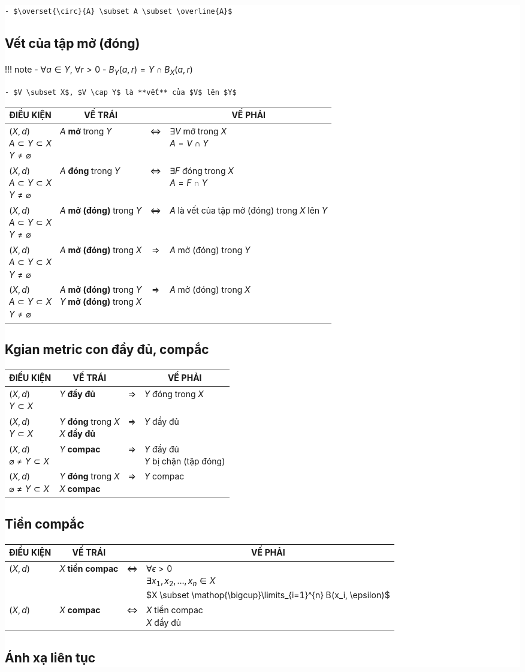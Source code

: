     - $\overset{\circ}{A} \subset A \subset \overline{A}$

## Vết của tập mở (đóng)

!!! note
    - $\forall a \in Y$, $\forall r > 0$
        - $B_Y(a,r) = Y \cap B_X(a,r)$
    
    - $V \subset X$, $V \cap Y$ là **vết** của $V$ lên $Y$

| ĐIỀU KIỆN | VẾ TRÁI || VẾ PHẢI |
|------|------|:------:|------|
| $(X,d)$ <br/> $A \subset Y \subset X$ <br/> $Y \neq \varnothing$ | $A$ **mở** trong $Y$ | $\Leftrightarrow$ | $\exists V$ mở trong $X$ <br/> $A = V \cap Y$ |
| $(X,d)$ <br/> $A \subset Y \subset X$ <br/> $Y \neq \varnothing$ | $A$ **đóng** trong $Y$ | $\Leftrightarrow$ | $\exists F$ đóng trong $X$ <br/> $A = F \cap Y$ |
| $(X,d)$ <br/> $A \subset Y \subset X$ <br/> $Y \neq \varnothing$ | $A$ **mở (đóng)** trong $Y$ | $\Leftrightarrow$ | $A$ là vết của tập mở (đóng) trong $X$ lên $Y$ |
| $(X,d)$ <br/> $A \subset Y \subset X$ <br/> $Y \neq \varnothing$ | $A$ **mở (đóng)** trong $X$ | $\Rightarrow$ | $A$ mở (đóng) trong $Y$ |
| $(X,d)$ <br/> $A \subset Y \subset X$ <br/> $Y \neq \varnothing$ | $A$ **mở (đóng)** trong $Y$ <br/> $Y$ **mở (đóng)** trong $X$ | $\Rightarrow$ | $A$ mở (đóng) trong $X$ |


## Kgian metric con đầy đủ, compắc

| ĐIỀU KIỆN | VẾ TRÁI || VẾ PHẢI |
|------|------|:------:|------|
| $(X,d)$ <br/> $Y \subset X$ | $Y$ **đầy đủ** | $\Rightarrow$ | $Y$ đóng trong $X$ |
| $(X,d)$ <br/> $Y \subset X$ | $Y$ **đóng** trong $X$ <br/> $X$ **đầy đủ** | $\Rightarrow$ | $Y$ đầy đủ |
| $(X,d)$ <br/> $\varnothing \neq Y \subset X$ | $Y$ **compac** | $\Rightarrow$ | $Y$ đầy đủ <br/> $Y$ bị chặn (tập đóng)|
| $(X,d)$ <br/> $\varnothing \neq Y \subset X$ | $Y$ **đóng** trong $X$ <br/> $X$ **compac** | $\Rightarrow$ | $Y$ compac|


## Tiền compắc

| ĐIỀU KIỆN | VẾ TRÁI || VẾ PHẢI |
|------|------|:------:|------|
|$(X,d)$|$X$ **tiền compac** | $\Leftrightarrow$ | $\forall \epsilon > 0$ <br/> $\exists x_1, x_2 , \ldots, x_n \in X$ <br/> $X \subset \mathop{\bigcup}\limits_{i=1}^{n} B(x_i, \epsilon)$ |
| $(X,d)$ | $X$ **compac** | $\Leftrightarrow$ | $X$ tiền compac <br/> $X$ đầy đủ |


## Ánh xạ liên tục